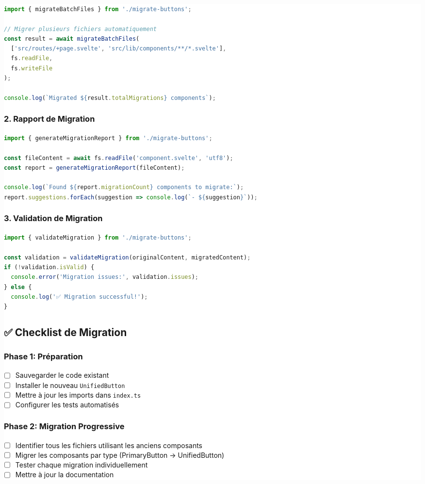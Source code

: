 ```typescript
import { migrateBatchFiles } from './migrate-buttons';

// Migrer plusieurs fichiers automatiquement
const result = await migrateBatchFiles(
  ['src/routes/+page.svelte', 'src/lib/components/**/*.svelte'],
  fs.readFile,
  fs.writeFile
);

console.log(`Migrated ${result.totalMigrations} components`);
```

### 2. **Rapport de Migration**

```typescript
import { generateMigrationReport } from './migrate-buttons';

const fileContent = await fs.readFile('component.svelte', 'utf8');
const report = generateMigrationReport(fileContent);

console.log(`Found ${report.migrationCount} components to migrate:`);
report.suggestions.forEach(suggestion => console.log(`- ${suggestion}`));
```

### 3. **Validation de Migration**

```typescript
import { validateMigration } from './migrate-buttons';

const validation = validateMigration(originalContent, migratedContent);
if (!validation.isValid) {
  console.error('Migration issues:', validation.issues);
} else {
  console.log('✅ Migration successful!');
}
```

## ✅ Checklist de Migration

### Phase 1: Préparation
- [ ] Sauvegarder le code existant
- [ ] Installer le nouveau `UnifiedButton`
- [ ] Mettre à jour les imports dans `index.ts`
- [ ] Configurer les tests automatisés

### Phase 2: Migration Progressive
- [ ] Identifier tous les fichiers utilisant les anciens composants
- [ ] Migrer les composants par type (PrimaryButton → UnifiedButton)
- [ ] Tester chaque migration individuellement
- [ ] Mettre à jour la documentation
